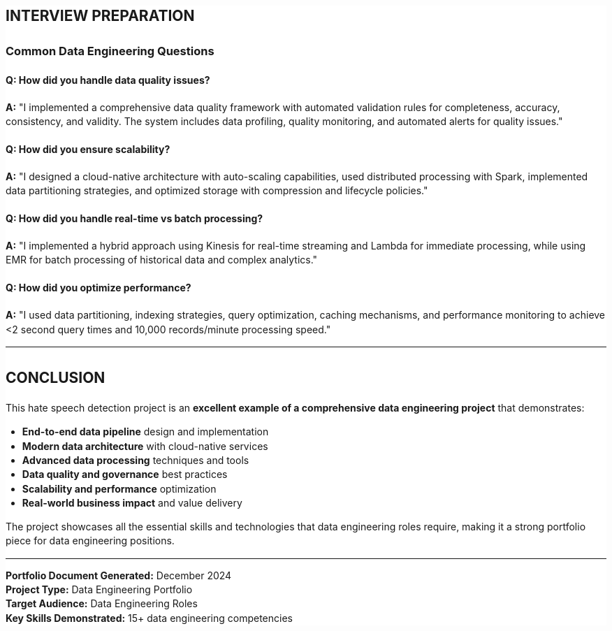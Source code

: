 
## INTERVIEW PREPARATION

### **Common Data Engineering Questions**

#### **Q: How did you handle data quality issues?**
**A:** "I implemented a comprehensive data quality framework with automated validation rules for completeness, accuracy, consistency, and validity. The system includes data profiling, quality monitoring, and automated alerts for quality issues."

#### **Q: How did you ensure scalability?**
**A:** "I designed a cloud-native architecture with auto-scaling capabilities, used distributed processing with Spark, implemented data partitioning strategies, and optimized storage with compression and lifecycle policies."

#### **Q: How did you handle real-time vs batch processing?**
**A:** "I implemented a hybrid approach using Kinesis for real-time streaming and Lambda for immediate processing, while using EMR for batch processing of historical data and complex analytics."

#### **Q: How did you optimize performance?**
**A:** "I used data partitioning, indexing strategies, query optimization, caching mechanisms, and performance monitoring to achieve <2 second query times and 10,000 records/minute processing speed."

---

## CONCLUSION

This hate speech detection project is an **excellent example of a comprehensive data engineering project** that demonstrates:

- **End-to-end data pipeline** design and implementation
- **Modern data architecture** with cloud-native services
- **Advanced data processing** techniques and tools
- **Data quality and governance** best practices
- **Scalability and performance** optimization
- **Real-world business impact** and value delivery

The project showcases all the essential skills and technologies that data engineering roles require, making it a strong portfolio piece for data engineering positions.

---

**Portfolio Document Generated:** December 2024  
**Project Type:** Data Engineering Portfolio  
**Target Audience:** Data Engineering Roles  
**Key Skills Demonstrated:** 15+ data engineering competencies
